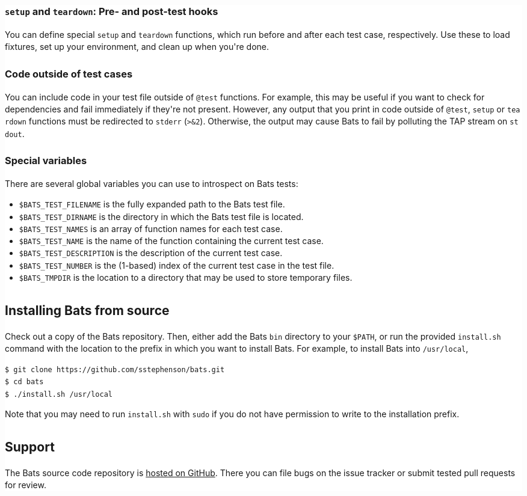 ### `setup` and `teardown`: Pre- and post-test hooks

You can define special `setup` and `teardown` functions, which run
before and after each test case, respectively. Use these to load
fixtures, set up your environment, and clean up when you're done.

### Code outside of test cases

You can include code in your test file outside of `@test` functions.
For example, this may be useful if you want to check for dependencies
and fail immediately if they're not present. However, any output that
you print in code outside of `@test`, `setup` or `teardown` functions
must be redirected to `stderr` (`>&2`). Otherwise, the output may
cause Bats to fail by polluting the TAP stream on `stdout`.

### Special variables

There are several global variables you can use to introspect on Bats
tests:

* `$BATS_TEST_FILENAME` is the fully expanded path to the Bats test
file.
* `$BATS_TEST_DIRNAME` is the directory in which the Bats test file is
located.
* `$BATS_TEST_NAMES` is an array of function names for each test case.
* `$BATS_TEST_NAME` is the name of the function containing the current
test case.
* `$BATS_TEST_DESCRIPTION` is the description of the current test
case.
* `$BATS_TEST_NUMBER` is the (1-based) index of the current test case
in the test file.
* `$BATS_TMPDIR` is the location to a directory that may be used to
store temporary files.


## Installing Bats from source

Check out a copy of the Bats repository. Then, either add the Bats
`bin` directory to your `$PATH`, or run the provided `install.sh`
command with the location to the prefix in which you want to install
Bats. For example, to install Bats into `/usr/local`,

    $ git clone https://github.com/sstephenson/bats.git
    $ cd bats
    $ ./install.sh /usr/local

Note that you may need to run `install.sh` with `sudo` if you do not
have permission to write to the installation prefix.


## Support

The Bats source code repository is [hosted on
GitHub](https://github.com/sstephenson/bats). There you can file bugs
on the issue tracker or submit tested pull requests for review.

